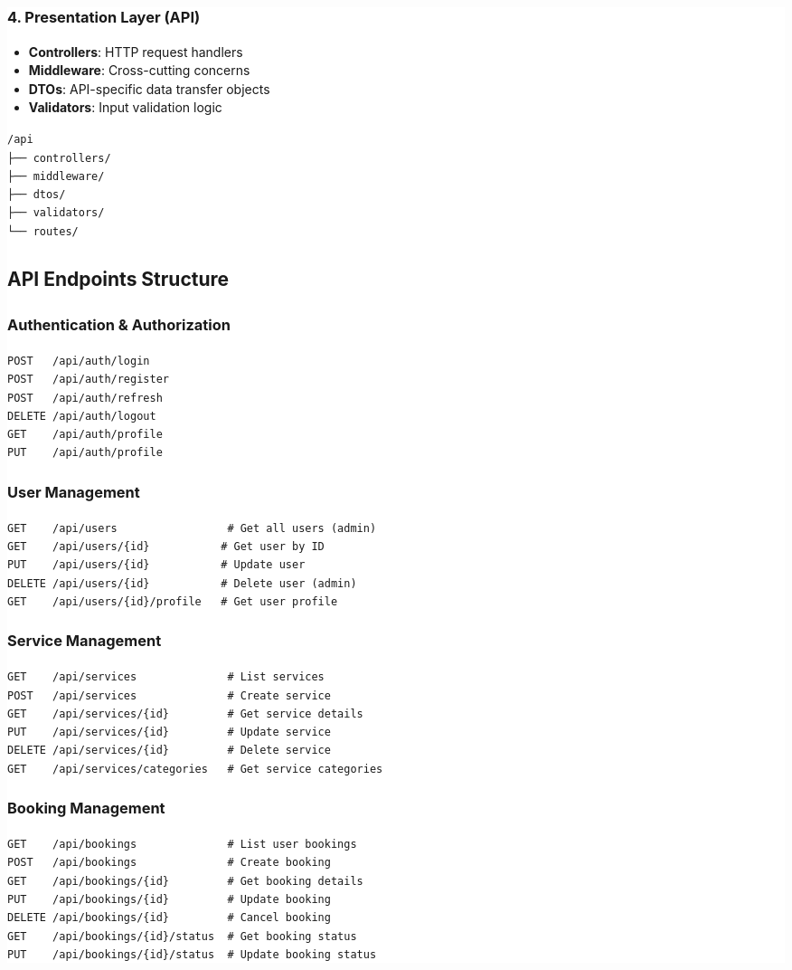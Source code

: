 ### 4. Presentation Layer (API)
- **Controllers**: HTTP request handlers
- **Middleware**: Cross-cutting concerns
- **DTOs**: API-specific data transfer objects
- **Validators**: Input validation logic

```
/api
├── controllers/
├── middleware/
├── dtos/
├── validators/
└── routes/
```

## API Endpoints Structure

### Authentication & Authorization
```http
POST   /api/auth/login
POST   /api/auth/register
POST   /api/auth/refresh
DELETE /api/auth/logout
GET    /api/auth/profile
PUT    /api/auth/profile
```

### User Management
```http
GET    /api/users                 # Get all users (admin)
GET    /api/users/{id}           # Get user by ID
PUT    /api/users/{id}           # Update user
DELETE /api/users/{id}           # Delete user (admin)
GET    /api/users/{id}/profile   # Get user profile
```

### Service Management
```http
GET    /api/services              # List services
POST   /api/services              # Create service
GET    /api/services/{id}         # Get service details
PUT    /api/services/{id}         # Update service
DELETE /api/services/{id}         # Delete service
GET    /api/services/categories   # Get service categories
```

### Booking Management
```http
GET    /api/bookings              # List user bookings
POST   /api/bookings              # Create booking
GET    /api/bookings/{id}         # Get booking details
PUT    /api/bookings/{id}         # Update booking
DELETE /api/bookings/{id}         # Cancel booking
GET    /api/bookings/{id}/status  # Get booking status
PUT    /api/bookings/{id}/status  # Update booking status
```
